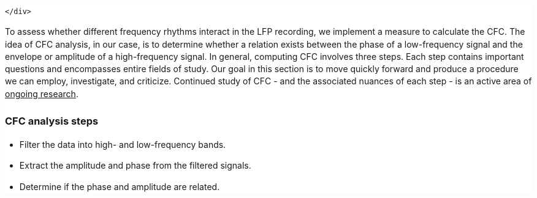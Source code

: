     </div>
</div>
</div>

<div class="output_wrapper">
<div class="output">

<div class="jb_output_wrapper }}">
<div class="output_area">


<div class="output_html rendered_html output_subarea output_execute_result">

<iframe
    width="400"
    height="300"
    src="https://www.youtube.com/embed/JjOcJy4dVzE"
    frameborder="0"
    allowfullscreen
></iframe>

</div>

</div>
</div>
</div>
</div>

</div>
</div>

<div class="jb_cell">

<div class="cell border-box-sizing text_cell rendered"><div class="inner_cell">
<div class="text_cell_render border-box-sizing rendered_html">
<p>To assess whether different frequency rhythms interact in the LFP recording, we implement a measure to calculate the CFC. The idea of CFC analysis, in our case, is to determine whether a relation exists between the phase of a low-frequency signal and the envelope or amplitude of a high-frequency signal. In general, computing CFC involves three steps. Each step contains important questions and encompasses entire fields of study. Our goal in this section is to move quickly forward and produce a procedure we can employ, investigate, and criticize. Continued study of CFC - and the associated nuances of each step - is an active area of <a href="https://www.ncbi.nlm.nih.gov/pubmed/26549886">ongoing research</a>.</p>
<h3 id="CFC-analysis-steps">CFC analysis steps<a class="anchor-link" href="#CFC-analysis-steps"> </a></h3><ul>
<li><p>Filter the data into high- and low-frequency bands.</p>
</li>
<li><p>Extract the amplitude and phase from the filtered signals.</p>
</li>
<li><p>Determine if the phase and amplitude are related.</p>
</li>
</ul>

</div>
</div>
</div>
</div>
